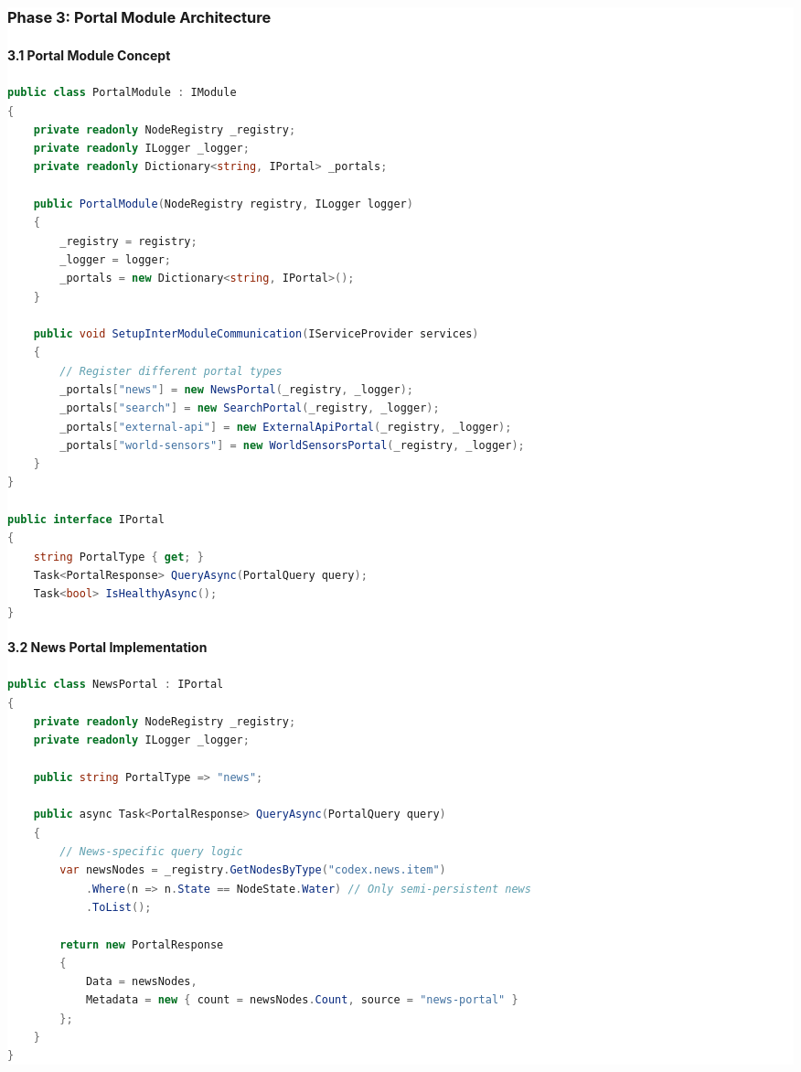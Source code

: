 ### Phase 3: Portal Module Architecture

#### 3.1 Portal Module Concept
```csharp
public class PortalModule : IModule
{
    private readonly NodeRegistry _registry;
    private readonly ILogger _logger;
    private readonly Dictionary<string, IPortal> _portals;
    
    public PortalModule(NodeRegistry registry, ILogger logger)
    {
        _registry = registry;
        _logger = logger;
        _portals = new Dictionary<string, IPortal>();
    }
    
    public void SetupInterModuleCommunication(IServiceProvider services)
    {
        // Register different portal types
        _portals["news"] = new NewsPortal(_registry, _logger);
        _portals["search"] = new SearchPortal(_registry, _logger);
        _portals["external-api"] = new ExternalApiPortal(_registry, _logger);
        _portals["world-sensors"] = new WorldSensorsPortal(_registry, _logger);
    }
}

public interface IPortal
{
    string PortalType { get; }
    Task<PortalResponse> QueryAsync(PortalQuery query);
    Task<bool> IsHealthyAsync();
}
```

#### 3.2 News Portal Implementation
```csharp
public class NewsPortal : IPortal
{
    private readonly NodeRegistry _registry;
    private readonly ILogger _logger;
    
    public string PortalType => "news";
    
    public async Task<PortalResponse> QueryAsync(PortalQuery query)
    {
        // News-specific query logic
        var newsNodes = _registry.GetNodesByType("codex.news.item")
            .Where(n => n.State == NodeState.Water) // Only semi-persistent news
            .ToList();
            
        return new PortalResponse
        {
            Data = newsNodes,
            Metadata = new { count = newsNodes.Count, source = "news-portal" }
        };
    }
}
```
